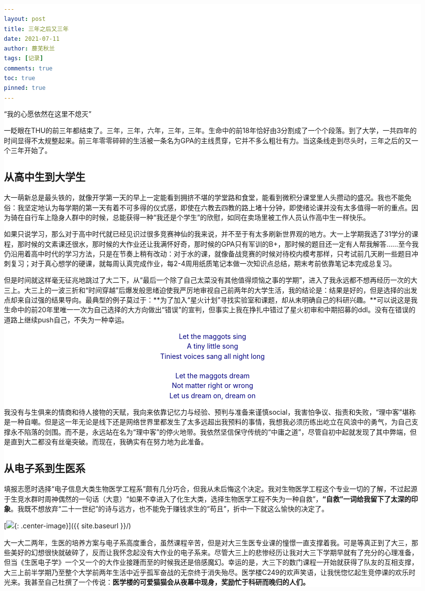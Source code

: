 ```yaml
---
layout: post
title: 三年之后又三年
date: 2021-07-11
author: 蘼芜秋兰
tags: [记录]
comments: true
toc: true
pinned: true
---
```


 “我的心愿依然在这里不熄灭”

一眨眼在THU的前三年都结束了。三年，三年，六年，三年，三年。生命中的前18年恰好由3分割成了一个个段落。到了大学，一共四年的时间显得不太规整起来。前三年零零碎碎的生活被一条名为GPA的主线贯穿，它并不多么粗壮有力。当这条线走到尽头时，三年之后的又一个三年开始了。

## 从高中生到大学生

大一萌新总是最头铁的，就像开学第一天的早上一定能看到拥挤不堪的学堂路和食堂，能看到微积分课堂里人头攒动的盛况。我也不能免俗：我坚定地认为每学期的第一天有着不可多得的仪式感，即使在六教去四教的路上堵十分钟，即使绪论课并没有太多值得一听的重点。因为骑在自行车上隐身人群中的时候，总能获得一种“我还是个学生”的欣慰，如同在卖场里被工作人员认作高中生一样快乐。

如果只说学习，那么对于高中时代就已经见识过很多竞赛神仙的我来说，并不至于有太多刷新世界观的地方。大一上学期我选了31学分的课程，那时候的文素课还很水，那时候的大作业还让我满怀好奇，那时候的GPA只有军训的B+，那时候的题目还一定有人帮我解答……至今我仍沿用着高中时代的学习方法，只是在节奏上稍有改动：对于水的课，就像备战竞赛的时候对待校内模考那样，只考试前几天刷一些题目冲刺复习；对于真心想学的硬课，就每周认真完成作业，每2-4周用纸质笔记本做一次知识点总结，期末考前依靠笔记本完成总复习。

但是时间就这样毫无征兆地跳过了大二下，从“最后一个除了自己太菜没有其他值得烦恼之事的学期”，进入了我永远都不想再经历一次的大三上。大三上的一波三折和“时间穿越”后爆发般思绪迫使我严厉地审视自己前两年的大学生活，我的结论是：结果是好的，但是选择的出发点却来自过强的结果导向。最典型的例子莫过于：**为了加入“星火计划”寻找实验室和课题，却从未明确自己的科研兴趣。**可以说这是我生命中的前20年里唯一一次为自己选择的大方向做出“错误”的宣判，但事实上我在挣扎中错过了星火初审和中期招募的ddl。没有在错误的道路上继续push自己，不失为一种幸运。

<center><font color=Navy><blod>
Let the maggots sing<br>
A tiny little song<br>
Tiniest voices sang all night long<br>
 <br>  
Let the maggots dream <br>
Not matter right or wrong<br>
Let us dream on, dream on
</blod></font></center>


我没有与生俱来的情商和待人接物的天赋，我向来依靠记忆力与经验、预判与准备来谨慎social，我害怕争议、指责和失败，“理中客”堪称是一种自嘲。但是这一年无论是线下还是网络世界里都发生了太多远超出我预料的事情，我想我必须历练出屹立在风浪中的勇气，为自己支撑永不陷落的剑围。而不是，永远站在名为“理中客”的停火地带。我依然坚信保守传统的“中庸之道”，尽管自初中起就发现了其中弊端，但是直到大二都没有丝毫突破。而现在，我确实有在努力地为此准备。

## 从电子系到生医系

填报志愿时选择“电子信息大类生物医学工程系”颇有几分巧合，但我从未后悔这个决定。我对生物医学工程这个专业一切的了解，不过起源于生竞水群时周神偶然的一句话（大意）“如果不幸进入了化生大类，选择生物医学工程不失为一种自救”，**“自救”一词给我留下了太深的印象**。我既不想放弃“二十一世纪”的诗与远方，也不能免于赚钱求生的“苟且”，折中一下就这么愉快的决定了。

[<img src="{{ site.baseurl }}/images/vx20210711.jpg"  style="width: 200px;"/>{: .center-image}]({{ site.baseurl }}/)

大一大二两年，生医的培养方案与电子系高度重合，虽然课程辛苦，但是对大三生医专业课的憧憬一直支撑着我。可是等真正到了大三，那些美好的幻想很快就破碎了，反而让我怀念起没有大作业的电子系来。尽管大三上的悲惨经历让我对大三下学期早就有了充分的心理准备，但当《生医电子学》一个又一个的大作业接踵而至的时候我还是倍感魔幻。幸运的是，大三下的数门课程一开始就获得了队友的互相支撑，大三上前半学期乃至整个大学前两年生活中近乎孤军奋战的无奈终于消失殆尽。医学楼C249的欢声笑语，让我恍惚忆起生竞停课的欢乐时光来。我甚至自己杜撰了一个传说：**医学楼的可爱猫猫会从夜幕中现身，奖励忙于科研而晚归的人们。**
